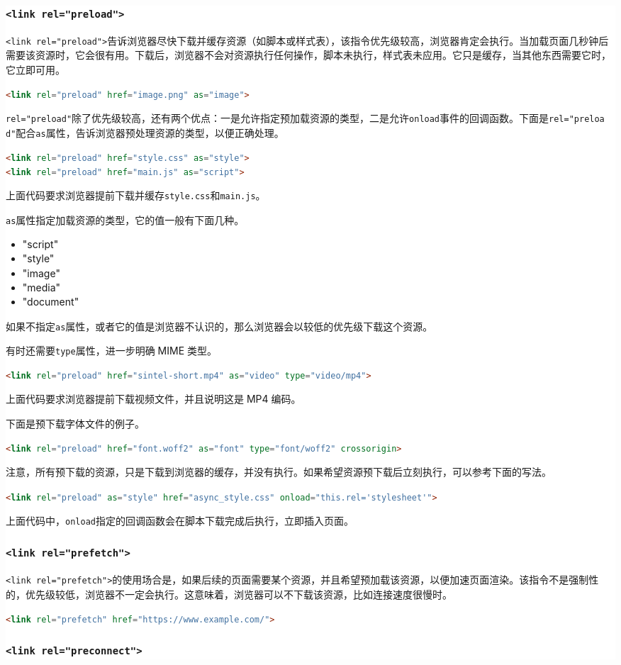 ### `<link rel="preload">`

`<link rel="preload">`告诉浏览器尽快下载并缓存资源（如脚本或样式表），该指令优先级较高，浏览器肯定会执行。当加载页面几秒钟后需要该资源时，它会很有用。下载后，浏览器不会对资源执行任何操作，脚本未执行，样式表未应用。它只是缓存，当其他东西需要它时，它立即可用。

```html
<link rel="preload" href="image.png" as="image">
```

`rel="preload"`除了优先级较高，还有两个优点：一是允许指定预加载资源的类型，二是允许`onload`事件的回调函数。下面是`rel="preload"`配合`as`属性，告诉浏览器预处理资源的类型，以便正确处理。

```html
<link rel="preload" href="style.css" as="style">
<link rel="preload" href="main.js" as="script">
```

上面代码要求浏览器提前下载并缓存`style.css`和`main.js`。

`as`属性指定加载资源的类型，它的值一般有下面几种。

- "script"
- "style"
- "image"
- "media"
- "document"

如果不指定`as`属性，或者它的值是浏览器不认识的，那么浏览器会以较低的优先级下载这个资源。

有时还需要`type`属性，进一步明确 MIME 类型。

```html
<link rel="preload" href="sintel-short.mp4" as="video" type="video/mp4">
```

上面代码要求浏览器提前下载视频文件，并且说明这是 MP4 编码。

下面是预下载字体文件的例子。

```html
<link rel="preload" href="font.woff2" as="font" type="font/woff2" crossorigin>
```

注意，所有预下载的资源，只是下载到浏览器的缓存，并没有执行。如果希望资源预下载后立刻执行，可以参考下面的写法。

```html
<link rel="preload" as="style" href="async_style.css" onload="this.rel='stylesheet'">
```

上面代码中，`onload`指定的回调函数会在脚本下载完成后执行，立即插入页面。

### `<link rel="prefetch">`

`<link rel="prefetch">`的使用场合是，如果后续的页面需要某个资源，并且希望预加载该资源，以便加速页面渲染。该指令不是强制性的，优先级较低，浏览器不一定会执行。这意味着，浏览器可以不下载该资源，比如连接速度很慢时。

```html
<link rel="prefetch" href="https://www.example.com/">
```

### `<link rel="preconnect">`
